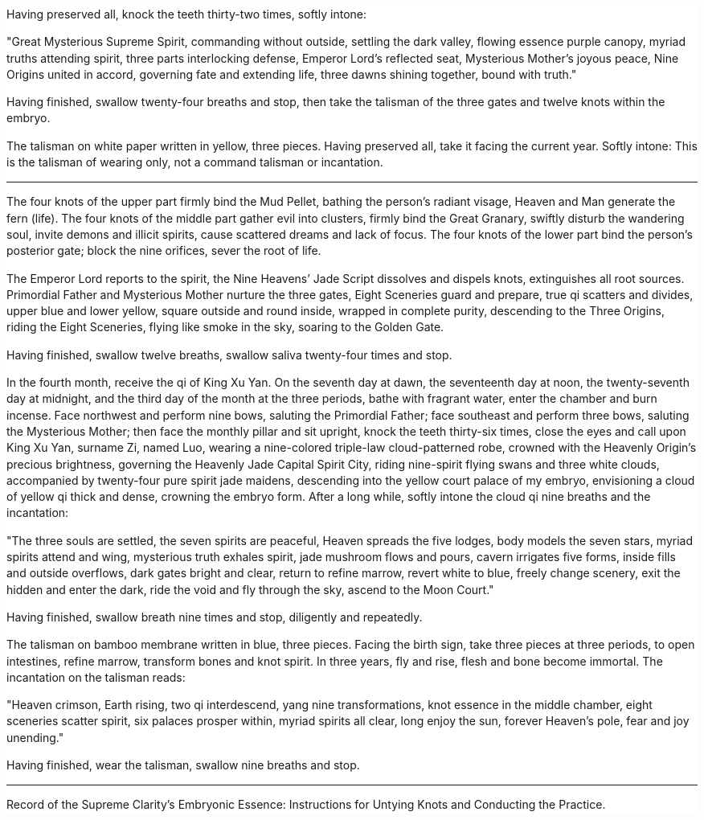 Having preserved all, knock the teeth thirty-two times, softly intone:

"Great Mysterious Supreme Spirit, commanding without outside, settling the dark valley, flowing essence purple canopy, myriad truths attending spirit, three parts interlocking defense, Emperor Lord’s reflected seat, Mysterious Mother’s joyous peace, Nine Origins united in accord, governing fate and extending life, three dawns shining together, bound with truth."

Having finished, swallow twenty-four breaths and stop, then take the talisman of the three gates and twelve knots within the embryo.

The talisman on white paper written in yellow, three pieces. Having preserved all, take it facing the current year. Softly intone: This is the talisman of wearing only, not a command talisman or incantation.

---

The four knots of the upper part firmly bind the Mud Pellet, bathing the person’s radiant visage, Heaven and Man generate the fern (life). The four knots of the middle part gather evil into clusters, firmly bind the Great Granary, swiftly disturb the wandering soul, invite demons and illicit spirits, cause scattered dreams and lack of focus. The four knots of the lower part bind the person’s posterior gate; block the nine orifices, sever the root of life.

The Emperor Lord reports to the spirit, the Nine Heavens’ Jade Script dissolves and dispels knots, extinguishes all root sources. Primordial Father and Mysterious Mother nurture the three gates, Eight Sceneries guard and prepare, true qi scatters and divides, upper blue and lower yellow, square outside and round inside, wrapped in complete purity, descending to the Three Origins, riding the Eight Sceneries, flying like smoke in the sky, soaring to the Golden Gate.

Having finished, swallow twelve breaths, swallow saliva twenty-four times and stop.

In the fourth month, receive the qi of King Xu Yan. On the seventh day at dawn, the seventeenth day at noon, the twenty-seventh day at midnight, and the third day of the month at the three periods, bathe with fragrant water, enter the chamber and burn incense. Face northwest and perform nine bows, saluting the Primordial Father; face southeast and perform three bows, saluting the Mysterious Mother; then face the monthly pillar and sit upright, knock the teeth thirty-six times, close the eyes and call upon King Xu Yan, surname Zi, named Luo, wearing a nine-colored triple-law cloud-patterned robe, crowned with the Heavenly Origin’s precious brightness, governing the Heavenly Jade Capital Spirit City, riding nine-spirit flying swans and three white clouds, accompanied by twenty-four pure spirit jade maidens, descending into the yellow court palace of my embryo, envisioning a cloud of yellow qi thick and dense, crowning the embryo form. After a long while, softly intone the cloud qi nine breaths and the incantation:

"The three souls are settled, the seven spirits are peaceful, Heaven spreads the five lodges, body models the seven stars, myriad spirits attend and wing, mysterious truth exhales spirit, jade mushroom flows and pours, cavern irrigates five forms, inside fills and outside overflows, dark gates bright and clear, return to refine marrow, revert white to blue, freely change scenery, exit the hidden and enter the dark, ride the void and fly through the sky, ascend to the Moon Court."

Having finished, swallow breath nine times and stop, diligently and repeatedly.

The talisman on bamboo membrane written in blue, three pieces. Facing the birth sign, take three pieces at three periods, to open intestines, refine marrow, transform bones and knot spirit. In three years, fly and rise, flesh and bone become immortal. The incantation on the talisman reads:

"Heaven crimson, Earth rising, two qi interdescend, yang nine transformations, knot essence in the middle chamber, eight sceneries scatter spirit, six palaces prosper within, myriad spirits all clear, long enjoy the sun, forever Heaven’s pole, fear and joy unending."

Having finished, wear the talisman, swallow nine breaths and stop.

---

Record of the Supreme Clarity’s Embryonic Essence: Instructions for Untying Knots and Conducting the Practice.